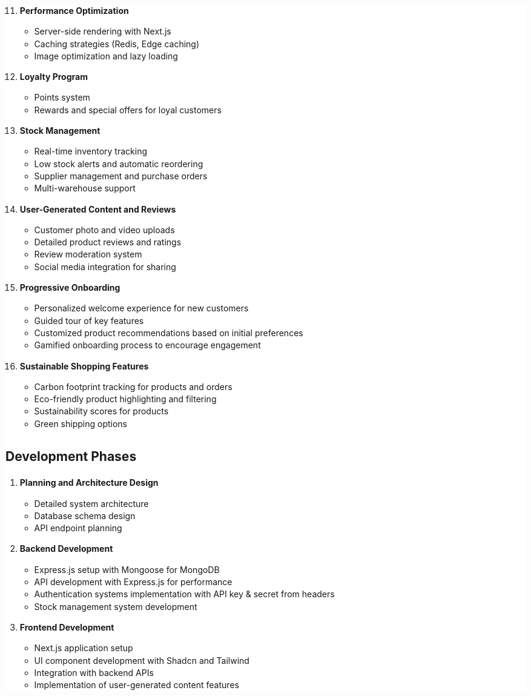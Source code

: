 11. **Performance Optimization**

    - Server-side rendering with Next.js
    - Caching strategies (Redis, Edge caching)
    - Image optimization and lazy loading

12. **Loyalty Program**

    - Points system
    - Rewards and special offers for loyal customers

13. **Stock Management**

    - Real-time inventory tracking
    - Low stock alerts and automatic reordering
    - Supplier management and purchase orders
    - Multi-warehouse support

14. **User-Generated Content and Reviews**

    - Customer photo and video uploads
    - Detailed product reviews and ratings
    - Review moderation system
    - Social media integration for sharing

15. **Progressive Onboarding**

    - Personalized welcome experience for new customers
    - Guided tour of key features
    - Customized product recommendations based on initial preferences
    - Gamified onboarding process to encourage engagement

16. **Sustainable Shopping Features**

    - Carbon footprint tracking for products and orders
    - Eco-friendly product highlighting and filtering
    - Sustainability scores for products
    - Green shipping options

## Development Phases

1. **Planning and Architecture Design**

   - Detailed system architecture
   - Database schema design
   - API endpoint planning

2. **Backend Development**

   - Express.js setup with Mongoose for MongoDB
   - API development with Express.js for performance
   - Authentication systems implementation with API key & secret from headers
   - Stock management system development

3. **Frontend Development**

   - Next.js application setup
   - UI component development with Shadcn and Tailwind
   - Integration with backend APIs
   - Implementation of user-generated content features
